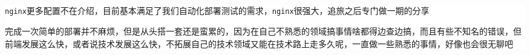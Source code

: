 ```nginx```更多配置不在介绍，目前基本满足了我们自动化部署测试的需求，```nginx```很强大，追旅之后专门做一期的分享

完成一次简单的部署并不麻烦，但是从头搭一套还是蛮累的，因为在自己不熟悉的领域搞事情啥都得边查边搞，而且有些不知名的错误，但前端发展这么快，或者说技术发展这么快，不拓展自己的技术领域又能在技术路上走多久呢，一直做一些熟悉的事情，好像也会很无聊吧